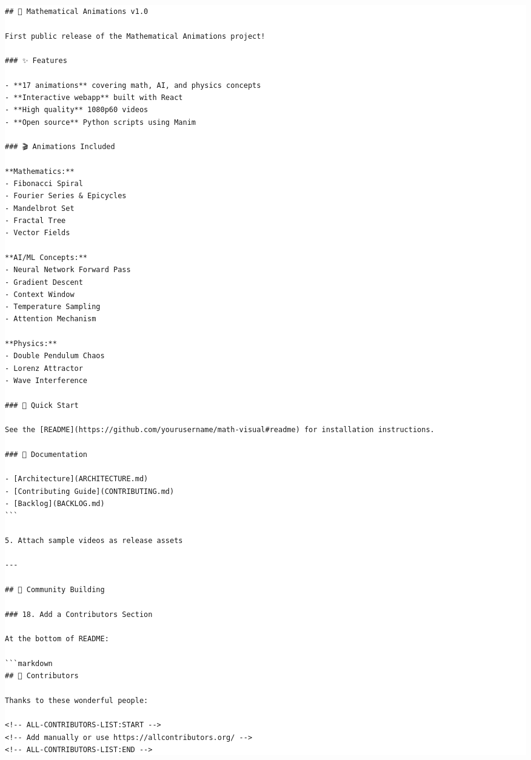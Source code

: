 ````
## 🎨 Mathematical Animations v1.0

First public release of the Mathematical Animations project!

### ✨ Features

- **17 animations** covering math, AI, and physics concepts
- **Interactive webapp** built with React
- **High quality** 1080p60 videos
- **Open source** Python scripts using Manim

### 🎬 Animations Included

**Mathematics:**
- Fibonacci Spiral
- Fourier Series & Epicycles
- Mandelbrot Set
- Fractal Tree
- Vector Fields

**AI/ML Concepts:**
- Neural Network Forward Pass
- Gradient Descent
- Context Window
- Temperature Sampling
- Attention Mechanism

**Physics:**
- Double Pendulum Chaos
- Lorenz Attractor
- Wave Interference

### 🚀 Quick Start

See the [README](https://github.com/yourusername/math-visual#readme) for installation instructions.

### 📝 Documentation

- [Architecture](ARCHITECTURE.md)
- [Contributing Guide](CONTRIBUTING.md)
- [Backlog](BACKLOG.md)
```

5. Attach sample videos as release assets

---

## 🤝 Community Building

### 18. Add a Contributors Section

At the bottom of README:

```markdown
## 🙏 Contributors

Thanks to these wonderful people:

<!-- ALL-CONTRIBUTORS-LIST:START -->
<!-- Add manually or use https://allcontributors.org/ -->
<!-- ALL-CONTRIBUTORS-LIST:END -->

````